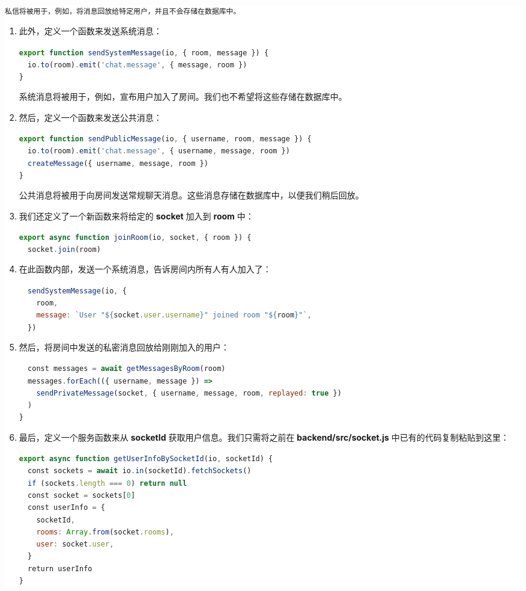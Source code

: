     私信将被用于，例如，将消息回放给特定用户，并且不会存储在数据库中。

1.  此外，定义一个函数来发送系统消息：

    ```js
    export function sendSystemMessage(io, { room, message }) {
      io.to(room).emit('chat.message', { message, room })
    }
    ```

    系统消息将被用于，例如，宣布用户加入了房间。我们也不希望将这些存储在数据库中。

1.  然后，定义一个函数来发送公共消息：

    ```js
    export function sendPublicMessage(io, { username, room, message }) {
      io.to(room).emit('chat.message', { username, message, room })
      createMessage({ username, message, room })
    }
    ```

    公共消息将被用于向房间发送常规聊天消息。这些消息存储在数据库中，以便我们稍后回放。

1.  我们还定义了一个新函数来将给定的 **socket** 加入到 **room** 中：

    ```js
    export async function joinRoom(io, socket, { room }) {
      socket.join(room)
    ```

1.  在此函数内部，发送一个系统消息，告诉房间内所有人有人加入了：

    ```js
      sendSystemMessage(io, {
        room,
        message: `User "${socket.user.username}" joined room "${room}"`,
      })
    ```

1.  然后，将房间中发送的私密消息回放给刚刚加入的用户：

    ```js
      const messages = await getMessagesByRoom(room)
      messages.forEach(({ username, message }) =>
        sendPrivateMessage(socket, { username, message, room, replayed: true })
      )
    }
    ```

1.  最后，定义一个服务函数来从 **socketId** 获取用户信息。我们只需将之前在 **backend/src/socket.js** 中已有的代码复制粘贴到这里：

    ```js
    export async function getUserInfoBySocketId(io, socketId) {
      const sockets = await io.in(socketId).fetchSockets()
      if (sockets.length === 0) return null
      const socket = sockets[0]
      const userInfo = {
        socketId,
        rooms: Array.from(socket.rooms),
        user: socket.user,
      }
      return userInfo
    }
    ```
